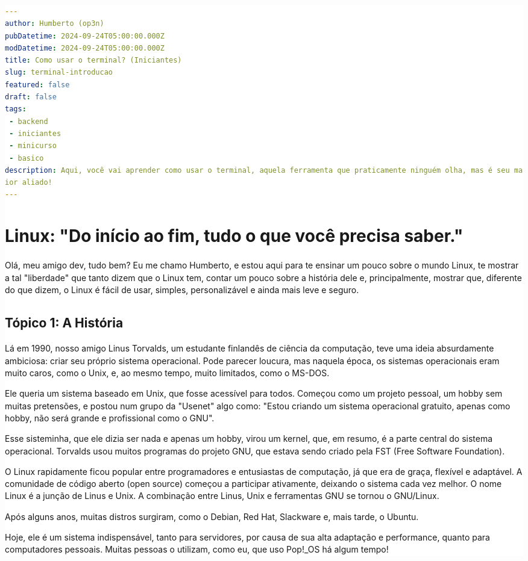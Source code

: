 ```yaml
---
author: Humberto (op3n)
pubDatetime: 2024-09-24T05:00:00.000Z
modDatetime: 2024-09-24T05:00:00.000Z
title: Como usar o terminal? (Iniciantes)
slug: terminal-introducao
featured: false
draft: false
tags:
 - backend
 - iniciantes
 - minicurso
 - basico
description: Aqui, você vai aprender como usar o terminal, aquela ferramenta que praticamente ninguém olha, mas é seu maior aliado!
---
```




# Linux: "Do início ao fim, tudo o que você precisa saber."

Olá, meu amigo dev, tudo bem? Eu me chamo Humberto, e estou aqui para te ensinar um pouco sobre o mundo Linux, te mostrar a tal "liberdade" que tanto dizem que o Linux tem, contar um pouco sobre a história dele e, principalmente, mostrar que, diferente do que dizem, o Linux é fácil de usar, simples, personalizável e ainda mais leve e seguro.

## Tópico 1: A História

Lá em 1990, nosso amigo Linus Torvalds, um estudante finlandês de ciência da computação, teve uma ideia absurdamente ambiciosa: criar seu próprio sistema operacional. Pode parecer loucura, mas naquela época, os sistemas operacionais eram muito caros, como o Unix, e, ao mesmo tempo, muito limitados, como o MS-DOS.

Ele queria um sistema baseado em Unix, que fosse acessível para todos. Começou como um projeto pessoal, um hobby sem muitas pretensões, e postou num grupo da "Usenet" algo como: "Estou criando um sistema operacional gratuito, apenas como hobby, não será grande e profissional como o GNU".

Esse sisteminha, que ele dizia ser nada e apenas um hobby, virou um kernel, que, em resumo, é a parte central do sistema operacional. Torvalds usou muitos programas do projeto GNU, que estava sendo criado pela FST (Free Software Foundation).

O Linux rapidamente ficou popular entre programadores e entusiastas de computação, já que era de graça, flexível e adaptável. A comunidade de código aberto (open source) começou a participar ativamente, deixando o sistema cada vez melhor. O nome Linux é a junção de Linus e Unix. A combinação entre Linus, Unix e ferramentas GNU se tornou o GNU/Linux.

Após alguns anos, muitas distros surgiram, como o Debian, Red Hat, Slackware e, mais tarde, o Ubuntu.

Hoje, ele é um sistema indispensável, tanto para servidores, por causa de sua alta adaptação e performance, quanto para computadores pessoais. Muitas pessoas o utilizam, como eu, que uso Pop!_OS há algum tempo!
